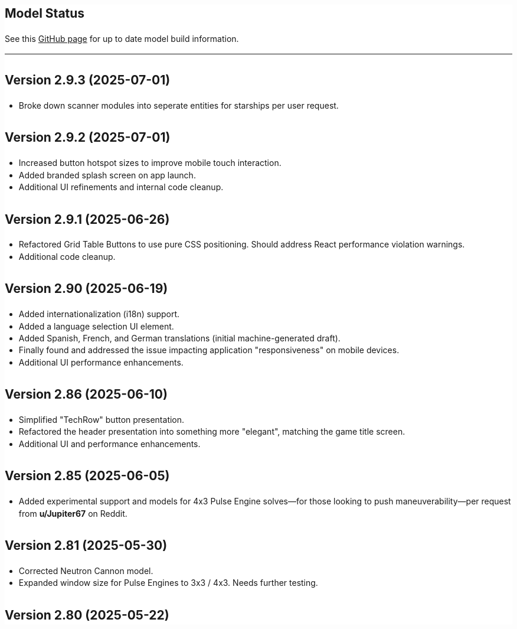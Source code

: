 ## Model Status

See this [GitHub page](https://github.com/jbelew/nms_optimizer-service/tree/main/training/trained_models) for up to date model build information.

---

## Version 2.9.3 (2025-07-01)

- Broke down scanner modules into seperate entities for starships per user request.

## Version 2.9.2 (2025-07-01)

- Increased button hotspot sizes to improve mobile touch interaction.
- Added branded splash screen on app launch.
- Additional UI refinements and internal code cleanup.

## Version 2.9.1 (2025-06-26)

- Refactored Grid Table Buttons to use pure CSS positioning. Should address React performance violation warnings.
- Additional code cleanup.

## Version 2.90 (2025-06-19)

- Added internationalization (i18n) support.
- Added a language selection UI element.
- Added Spanish, French, and German translations (initial machine-generated draft).
- Finally found and addressed the issue impacting application "responsiveness" on mobile devices.
- Additional UI performance enhancements.

## Version 2.86 (2025-06-10)

- Simplified "TechRow" button presentation.
- Refactored the header presentation into something more "elegant", matching the game title screen.
- Additional UI and performance enhancements.

## Version 2.85 (2025-06-05)

- Added experimental support and models for 4x3 Pulse Engine solves—for those looking to push maneuverability—per request from **u/Jupiter67** on Reddit.

## Version 2.81 (2025-05-30)

- Corrected Neutron Cannon model.
- Expanded window size for Pulse Engines to 3x3 / 4x3. Needs further testing.

## Version 2.80 (2025-05-22)
